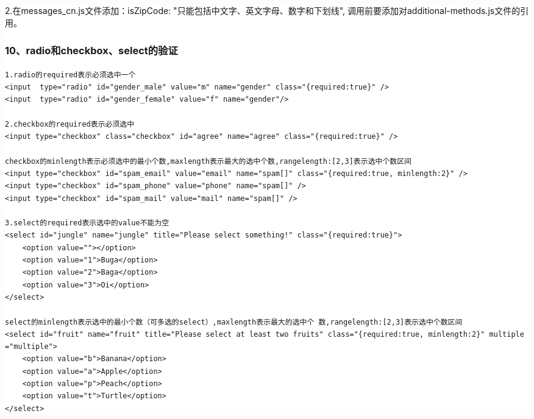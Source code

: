 2.在messages_cn.js文件添加：isZipCode: "只能包括中文字、英文字母、数字和下划线",
调用前要添加对additional-methods.js文件的引用。

### 10、radio和checkbox、select的验证

```
1.radio的required表示必须选中一个
<input  type="radio" id="gender_male" value="m" name="gender" class="{required:true}" />
<input  type="radio" id="gender_female" value="f" name="gender"/>

2.checkbox的required表示必须选中
<input type="checkbox" class="checkbox" id="agree" name="agree" class="{required:true}" />

checkbox的minlength表示必须选中的最小个数,maxlength表示最大的选中个数,rangelength:[2,3]表示选中个数区间
<input type="checkbox" id="spam_email" value="email" name="spam[]" class="{required:true, minlength:2}" />
<input type="checkbox" id="spam_phone" value="phone" name="spam[]" />
<input type="checkbox" id="spam_mail" value="mail" name="spam[]" />

3.select的required表示选中的value不能为空
<select id="jungle" name="jungle" title="Please select something!" class="{required:true}">
    <option value=""></option>
    <option value="1">Buga</option>
    <option value="2">Baga</option>
    <option value="3">Oi</option>
</select>
 
select的minlength表示选中的最小个数（可多选的select）,maxlength表示最大的选中个 数,rangelength:[2,3]表示选中个数区间
<select id="fruit" name="fruit" title="Please select at least two fruits" class="{required:true, minlength:2}" multiple="multiple">
    <option value="b">Banana</option>
    <option value="a">Apple</option>
    <option value="p">Peach</option>
    <option value="t">Turtle</option>
</select>
```